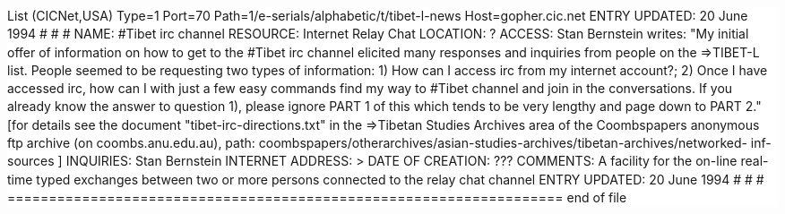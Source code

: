List (CICNet,USA) Type=1 Port=70 Path=1/e-serials/alphabetic/t/tibet-l-news
Host=gopher.cic.net ENTRY UPDATED: 20 June 1994 # # # NAME: #Tibet irc channel
RESOURCE: Internet Relay Chat LOCATION: ? ACCESS: Stan Bernstein writes: "My
initial offer of information on how to get to the #Tibet irc channel elicited
many responses and inquiries from people on the =>TIBET-L list. People seemed
to be requesting two types of information: 1) How can I access irc from my
internet account?; 2) Once I have accessed irc, how can I with just a few easy
commands find my way to #Tibet channel and join in the conversations. If you
already know the answer to question 1), please ignore PART 1 of this which
tends to be very lengthy and page down to PART 2." [for details see the
document "tibet-irc-directions.txt" in the =>Tibetan Studies Archives area of
the Coombspapers anonymous ftp archive (on coombs.anu.edu.au), path:
coombspapers/otherarchives/asian-studies-archives/tibetan-archives/networked-
inf-sources ] INQUIRIES: Stan Bernstein  INTERNET ADDRESS: > DATE OF CREATION:
??? COMMENTS: A facility for the on-line real-time typed exchanges between two
or more persons connected to the relay chat channel ENTRY UPDATED: 20 June
1994 # # # ===================================================================
end of file

